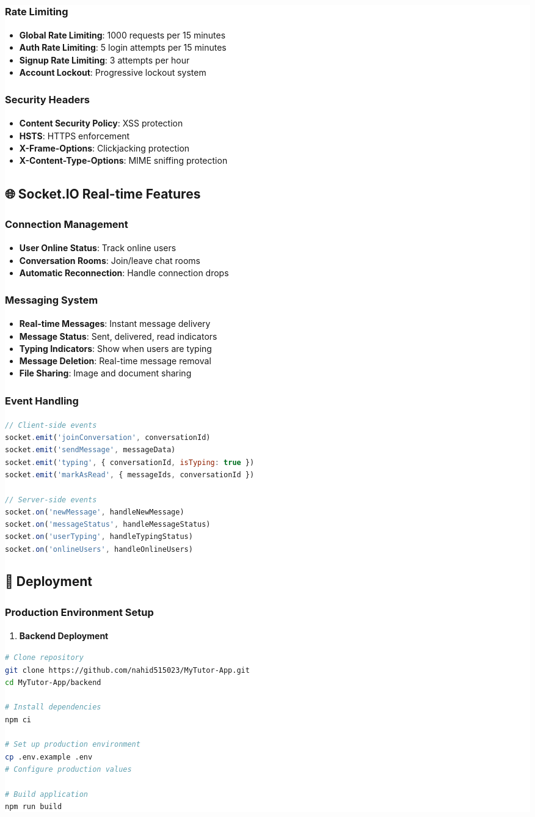 ### Rate Limiting
- **Global Rate Limiting**: 1000 requests per 15 minutes
- **Auth Rate Limiting**: 5 login attempts per 15 minutes
- **Signup Rate Limiting**: 3 attempts per hour
- **Account Lockout**: Progressive lockout system

### Security Headers
- **Content Security Policy**: XSS protection
- **HSTS**: HTTPS enforcement
- **X-Frame-Options**: Clickjacking protection
- **X-Content-Type-Options**: MIME sniffing protection

## 🌐 Socket.IO Real-time Features

### Connection Management
- **User Online Status**: Track online users
- **Conversation Rooms**: Join/leave chat rooms
- **Automatic Reconnection**: Handle connection drops

### Messaging System
- **Real-time Messages**: Instant message delivery
- **Message Status**: Sent, delivered, read indicators
- **Typing Indicators**: Show when users are typing
- **Message Deletion**: Real-time message removal
- **File Sharing**: Image and document sharing

### Event Handling
```javascript
// Client-side events
socket.emit('joinConversation', conversationId)
socket.emit('sendMessage', messageData)
socket.emit('typing', { conversationId, isTyping: true })
socket.emit('markAsRead', { messageIds, conversationId })

// Server-side events
socket.on('newMessage', handleNewMessage)
socket.on('messageStatus', handleMessageStatus)
socket.on('userTyping', handleTypingStatus)
socket.on('onlineUsers', handleOnlineUsers)
```

## 🚀 Deployment

### Production Environment Setup

1. **Backend Deployment**

```bash
# Clone repository
git clone https://github.com/nahid515023/MyTutor-App.git
cd MyTutor-App/backend

# Install dependencies
npm ci

# Set up production environment
cp .env.example .env
# Configure production values

# Build application
npm run build

```